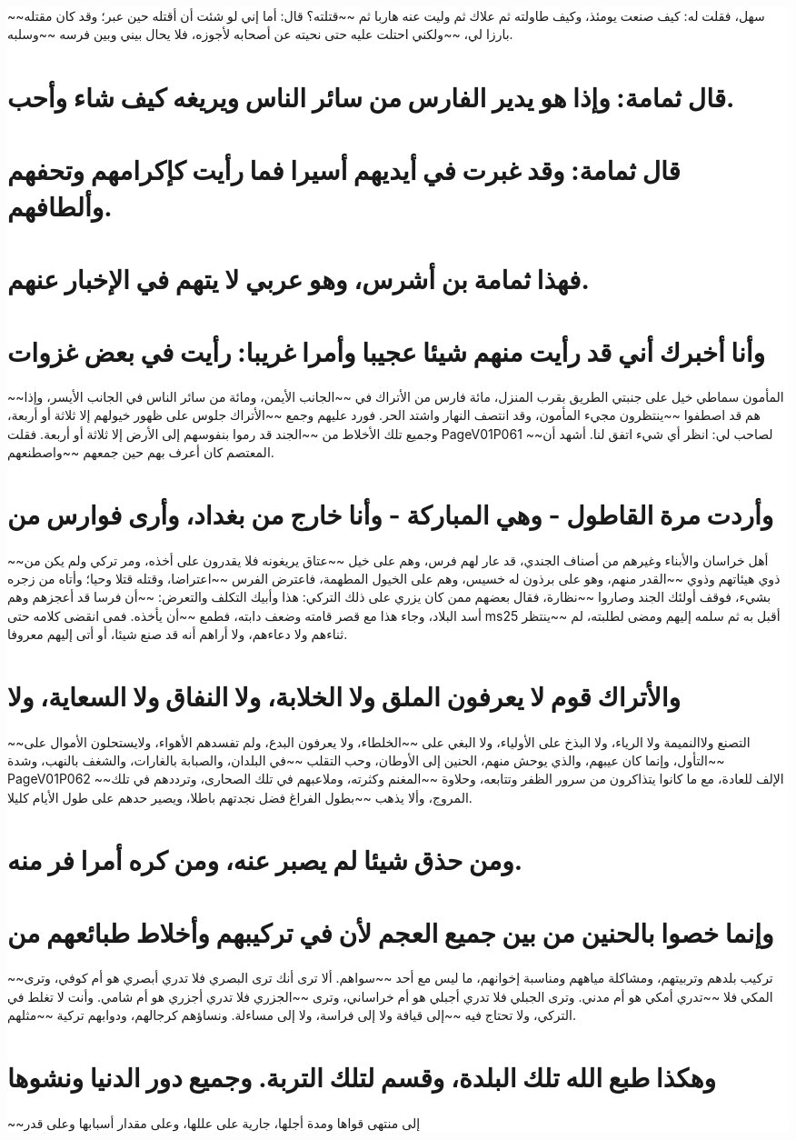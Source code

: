 ~~سهل، فقلت له: كيف صنعت يومئذ، وكيف طاولته ثم علاك ثم وليت عنه هاربا ثم
~~قتلته؟ قال: أما إني لو شئت أن أقتله حين عبر؛ وقد كان مقتله بارزا لي،
~~ولكني احتلت عليه حتى نحيته عن أصحابه لأجوزه، فلا يحال بيني وبين فرسه
~~وسلبه.
# قال ثمامة: وإذا هو يدير الفارس من سائر الناس ويريغه كيف شاء وأحب.
# قال ثمامة: وقد غبرت في أيديهم أسيرا فما رأيت كإكرامهم وتحفهم وألطافهم.
# فهذا ثمامة بن أشرس، وهو عربي لا يتهم في الإخبار عنهم.
# وأنا أخبرك أني قد رأيت منهم شيئا عجيبا وأمرا غريبا: رأيت في بعض غزوات
~~المأمون سماطي خيل على جنبتي الطريق بقرب المنزل، مائة فارس من الأتراك في
~~الجانب الأيمن، ومائة من سائر الناس في الجانب الأيسر، وإذا هم قد اصطفوا
~~ينتظرون مجيء المأمون، وقد انتصف النهار واشتد الحر. فورد عليهم وجمع
~~الأتراك جلوس على ظهور خيولهم إلا ثلاثة أو أربعة، وجميع تلك الأخلاط من
~~الجند قد رموا بنفوسهم إلى الأرض إلا ثلاثة أو أربعة. فقلت PageV01P061
~~لصاحب لي: انظر أي شيء اتفق لنا. أشهد أن المعتصم كان أعرف بهم حين جمعهم
~~واصطنعهم.
# وأردت مرة القاطول - وهي المباركة - وأنا خارج من بغداد، وأرى فوارس من
~~أهل خراسان والأبناء وغيرهم من أصناف الجندي، قد عار لهم فرس، وهم على خيل
~~عتاق يريغونه فلا يقدرون على أخذه، ومر تركي ولم يكن من ذوي هيئاتهم وذوي
~~القدر منهم، وهو على برذون له خسيس، وهم على الخيول المطهمة، فاعترض الفرس
~~اعتراضا، وقتله قتلا وحيا؛ وأتاه من زجره بشيء، فوقف أولئك الجند وصاروا
~~نظارة، فقال بعضهم ممن كان يزري على ذلك التركي: هذا وأبيك التكلف والتعرض:
~~أن فرسا قد أعجزهم وهم أسد البلاد، وجاء هذا مع قصر قامته وضعف دابته، فطمع
~~أن يأخذه. فمى انقضى كلامه حتى ms25 أقبل به ثم سلمه إليهم ومضى لطلبته، لم
~~ينتظر ثناءهم ولا دعاءهم، ولا أراهم أنه قد صنع شيئا، أو أتى إليهم معروفا.
# والأتراك قوم لا يعرفون الملق ولا الخلابة، ولا النفاق ولا السعاية، ولا
~~التصنع ولاالنميمة ولا الرياء، ولا البذخ على الأولياء، ولا البغي على
~~الخلطاء، ولا يعرفون البدع، ولم تفسدهم الأهواء، ولايستحلون الأموال على
~~التأول، وإنما كان عيبهم، والذي يوحش منهم، الحنين إلى الأوطان، وحب التقلب
~~في البلدان، والصبابة بالغارات، والشغف بالنهب، وشدة PageV01P062
~~الإلف للعادة، مع ما كانوا يتذاكرون من سرور الظفر وتتابعه، وحلاوة
~~المغنم وكثرته، وملاعبهم في تلك الصحارى، وترددهم في تلك المروج، وألا يذهب
~~بطول الفراغ فضل نجدتهم باطلا، ويصير حدهم على طول الأيام كليلا.
# ومن حذق شيئا لم يصبر عنه، ومن كره أمرا فر منه.
# وإنما خصوا بالحنين من بين جميع العجم لأن في تركيبهم وأخلاط طبائعهم من
~~تركيب بلدهم وتربيتهم، ومشاكلة مياههم ومناسبة إخوانهم، ما ليس مع أحد
~~سواهم. ألا ترى أنك ترى البصري فلا تدري أبصري هو أم كوفي، وترى المكي فلا
~~تدري أمكي هو أم مدني. وترى الجبلي فلا تدري أجبلي هو أم خراساني، وترى
~~الجزري فلا تدري أجزري هو أم شامي. وأنت لا تغلط في التركي، ولا تحتاج فيه
~~إلى قيافة ولا إلى فراسة، ولا إلى مساءلة. ونساؤهم كرجالهم، ودوابهم تركية
~~مثلهم.
# وهكذا طبع الله تلك البلدة، وقسم لتلك التربة. وجميع دور الدنيا ونشوها
~~إلى منتهى قواها ومدة أجلها، جارية على عللها، وعلى مقدار أسبابها وعلى قدر